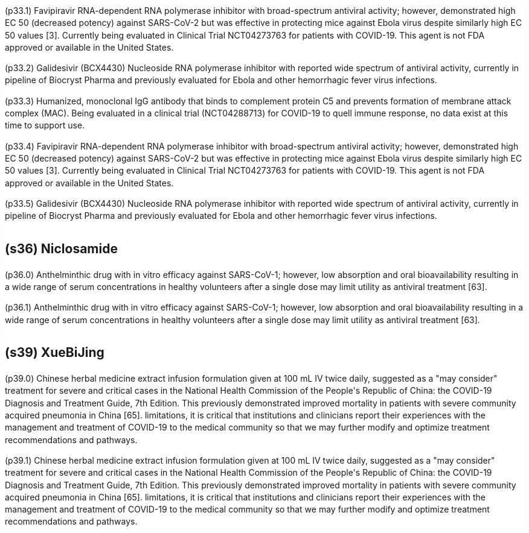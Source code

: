 (p33.1) Favipiravir RNA-dependent RNA polymerase inhibitor with broad-spectrum antiviral activity; however, demonstrated high EC 50 (decreased potency) against SARS-CoV-2 but was effective in protecting mice against Ebola virus despite similarly high EC 50 values [3]. Currently being evaluated in Clinical Trial NCT04273763 for patients with COVID-19. This agent is not FDA approved or available in the United States.

(p33.2) Galidesivir (BCX4430) Nucleoside RNA polymerase inhibitor with reported wide spectrum of antiviral activity, currently in pipeline of Biocryst Pharma and previously evaluated for Ebola and other hemorrhagic fever virus infections.

(p33.3) Humanized, monoclonal IgG antibody that binds to complement protein C5 and prevents formation of membrane attack complex (MAC). Being evaluated in a clinical trial (NCT04288713) for COVID-19 to quell immune response, no data exist at this time to support use.

(p33.4) Favipiravir RNA-dependent RNA polymerase inhibitor with broad-spectrum antiviral activity; however, demonstrated high EC 50 (decreased potency) against SARS-CoV-2 but was effective in protecting mice against Ebola virus despite similarly high EC 50 values [3]. Currently being evaluated in Clinical Trial NCT04273763 for patients with COVID-19. This agent is not FDA approved or available in the United States.

(p33.5) Galidesivir (BCX4430) Nucleoside RNA polymerase inhibitor with reported wide spectrum of antiviral activity, currently in pipeline of Biocryst Pharma and previously evaluated for Ebola and other hemorrhagic fever virus infections.
## (s36) Niclosamide
(p36.0) Anthelminthic drug with in vitro efficacy against SARS-CoV-1; however, low absorption and oral bioavailability resulting in a wide range of serum concentrations in healthy volunteers after a single dose may limit utility as antiviral treatment [63].

(p36.1) Anthelminthic drug with in vitro efficacy against SARS-CoV-1; however, low absorption and oral bioavailability resulting in a wide range of serum concentrations in healthy volunteers after a single dose may limit utility as antiviral treatment [63].
## (s39) XueBiJing
(p39.0) Chinese herbal medicine extract infusion formulation given at 100 mL IV twice daily, suggested as a "may consider" treatment for severe and critical cases in the National Health Commission of the People's Republic of China: the COVID-19 Diagnosis and Treatment Guide, 7th Edition. This previously demonstrated improved mortality in patients with severe community acquired pneumonia in China [65]. limitations, it is critical that institutions and clinicians report their experiences with the management and treatment of COVID-19 to the medical community so that we may further modify and optimize treatment recommendations and pathways.

(p39.1) Chinese herbal medicine extract infusion formulation given at 100 mL IV twice daily, suggested as a "may consider" treatment for severe and critical cases in the National Health Commission of the People's Republic of China: the COVID-19 Diagnosis and Treatment Guide, 7th Edition. This previously demonstrated improved mortality in patients with severe community acquired pneumonia in China [65]. limitations, it is critical that institutions and clinicians report their experiences with the management and treatment of COVID-19 to the medical community so that we may further modify and optimize treatment recommendations and pathways.
